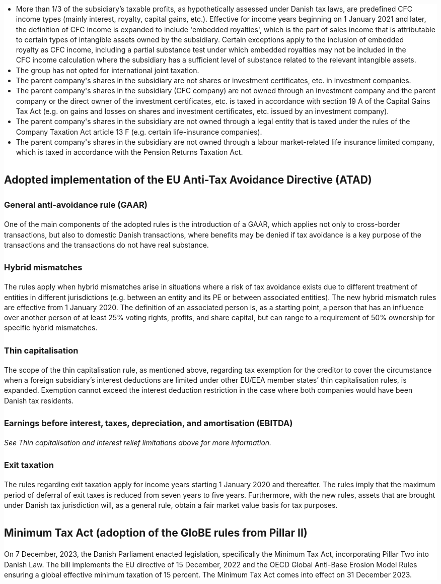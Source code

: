 * More than 1/3 of the subsidiary’s taxable profits, as hypothetically assessed under Danish tax laws, are predefined CFC income types (mainly interest, royalty, capital gains, etc.). Effective for income years beginning on 1 January 2021 and later, the definition of CFC income is expanded to include 'embedded royalties', which is the part of sales income that is attributable to certain types of intangible assets owned by the subsidiary. Certain exceptions apply to the inclusion of embedded royalty as CFC income, including a partial substance test under which embedded royalties may not be included in the CFC income calculation where the subsidiary has a sufficient level of substance related to the relevant intangible assets.
* The group has not opted for international joint taxation.
* The parent company's shares in the subsidiary are not shares or investment certificates, etc. in investment companies.
* The parent company's shares in the subsidiary (CFC company) are not owned through an investment company and the parent company or the direct owner of the investment certificates, etc. is taxed in accordance with section 19 A of the Capital Gains Tax Act (e.g. on gains and losses on shares and investment certificates, etc. issued by an investment company).
* The parent company's shares in the subsidiary are not owned through a legal entity that is taxed under the rules of the Company Taxation Act article 13 F (e.g. certain life-insurance companies).
* The parent company's shares in the subsidiary are not owned through a labour market-related life insurance limited company, which is taxed in accordance with the Pension Returns Taxation Act.
## Adopted implementation of the EU Anti-Tax Avoidance Directive (ATAD)
### General anti-avoidance rule (GAAR)
One of the main components of the adopted rules is the introduction of a GAAR, which applies not only to cross-border transactions, but also to domestic Danish transactions, where benefits may be denied if tax avoidance is a key purpose of the transactions and the transactions do not have real substance.
### Hybrid mismatches
The rules apply when hybrid mismatches arise in situations where a risk of tax avoidance exists due to different treatment of entities in different jurisdictions (e.g. between an entity and its PE or between associated entities). The new hybrid mismatch rules are effective from 1 January 2020. The definition of an associated person is, as a starting point, a person that has an influence over another person of at least 25% voting rights, profits, and share capital, but can range to a requirement of 50% ownership for specific hybrid mismatches.
### Thin capitalisation
The scope of the thin capitalisation rule, as mentioned above, regarding tax exemption for the creditor to cover the circumstance when a foreign subsidiary’s interest deductions are limited under other EU/EEA member states’ thin capitalisation rules, is expanded.
Exemption cannot exceed the interest deduction restriction in the case where both companies would have been Danish tax residents.
### Earnings before interest, taxes, depreciation, and amortisation (EBITDA)
*See Thin capitalisation and interest relief limitations above for more information.*
### Exit taxation
The rules regarding exit taxation apply for income years starting 1 January 2020 and thereafter. The rules imply that the maximum period of deferral of exit taxes is reduced from seven years to five years. Furthermore, with the new rules, assets that are brought under Danish tax jurisdiction will, as a general rule, obtain a fair market value basis for tax purposes.
## Minimum Tax Act (adoption of the GloBE rules from Pillar II)
On 7 December, 2023, the Danish Parliament enacted legislation, specifically the Minimum Tax Act, incorporating Pillar Two into Danish Law. The bill implements the EU directive of 15 December, 2022 and the OECD Global Anti-Base Erosion Model Rules ensuring a global effective minimum taxation of 15 percent. The Minimum Tax Act comes into effect on 31 December 2023.